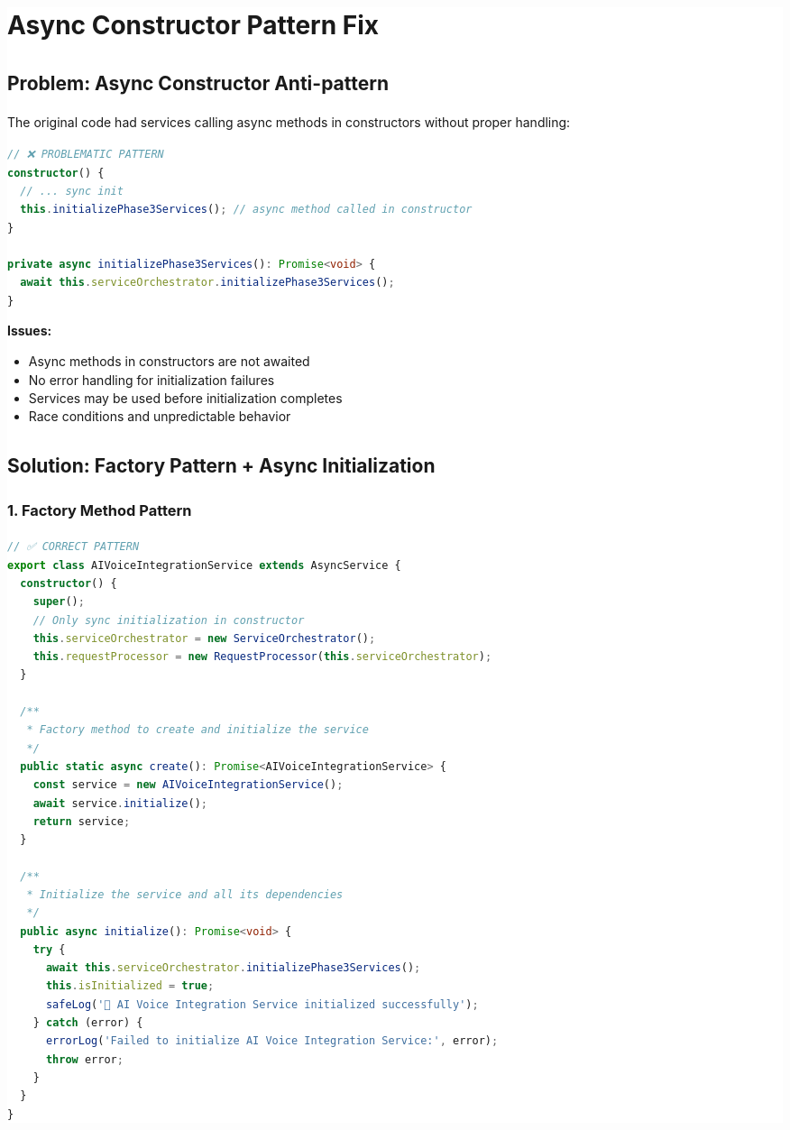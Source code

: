 # Async Constructor Pattern Fix

## Problem: Async Constructor Anti-pattern

The original code had services calling async methods in constructors without proper handling:

```typescript
// ❌ PROBLEMATIC PATTERN
constructor() {
  // ... sync init
  this.initializePhase3Services(); // async method called in constructor
}

private async initializePhase3Services(): Promise<void> {
  await this.serviceOrchestrator.initializePhase3Services();
}
```

**Issues:**
- Async methods in constructors are not awaited
- No error handling for initialization failures
- Services may be used before initialization completes
- Race conditions and unpredictable behavior

## Solution: Factory Pattern + Async Initialization

### 1. Factory Method Pattern

```typescript
// ✅ CORRECT PATTERN
export class AIVoiceIntegrationService extends AsyncService {
  constructor() {
    super();
    // Only sync initialization in constructor
    this.serviceOrchestrator = new ServiceOrchestrator();
    this.requestProcessor = new RequestProcessor(this.serviceOrchestrator);
  }

  /**
   * Factory method to create and initialize the service
   */
  public static async create(): Promise<AIVoiceIntegrationService> {
    const service = new AIVoiceIntegrationService();
    await service.initialize();
    return service;
  }

  /**
   * Initialize the service and all its dependencies
   */
  public async initialize(): Promise<void> {
    try {
      await this.serviceOrchestrator.initializePhase3Services();
      this.isInitialized = true;
      safeLog('🎯 AI Voice Integration Service initialized successfully');
    } catch (error) {
      errorLog('Failed to initialize AI Voice Integration Service:', error);
      throw error;
    }
  }
}
```

